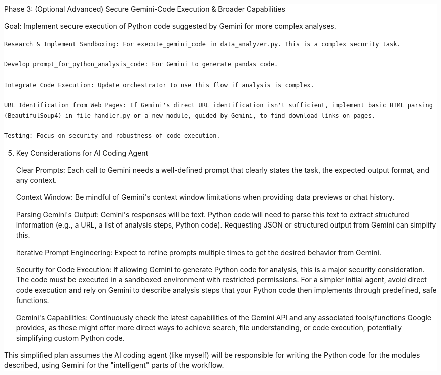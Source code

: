 Phase 3: (Optional Advanced) Secure Gemini-Code Execution & Broader Capabilities

Goal: Implement secure execution of Python code suggested by Gemini for more complex analyses.

    Research & Implement Sandboxing: For execute_gemini_code in data_analyzer.py. This is a complex security task.

    Develop prompt_for_python_analysis_code: For Gemini to generate pandas code.

    Integrate Code Execution: Update orchestrator to use this flow if analysis is complex.

    URL Identification from Web Pages: If Gemini's direct URL identification isn't sufficient, implement basic HTML parsing (BeautifulSoup4) in file_handler.py or a new module, guided by Gemini, to find download links on pages.

    Testing: Focus on security and robustness of code execution.

5. Key Considerations for AI Coding Agent

    Clear Prompts: Each call to Gemini needs a well-defined prompt that clearly states the task, the expected output format, and any context.

    Context Window: Be mindful of Gemini's context window limitations when providing data previews or chat history.

    Parsing Gemini's Output: Gemini's responses will be text. Python code will need to parse this text to extract structured information (e.g., a URL, a list of analysis steps, Python code). Requesting JSON or structured output from Gemini can simplify this.

    Iterative Prompt Engineering: Expect to refine prompts multiple times to get the desired behavior from Gemini.

    Security for Code Execution: If allowing Gemini to generate Python code for analysis, this is a major security consideration. The code must be executed in a sandboxed environment with restricted permissions. For a simpler initial agent, avoid direct code execution and rely on Gemini to describe analysis steps that your Python code then implements through predefined, safe functions.

    Gemini's Capabilities: Continuously check the latest capabilities of the Gemini API and any associated tools/functions Google provides, as these might offer more direct ways to achieve search, file understanding, or code execution, potentially simplifying custom Python code.

This simplified plan assumes the AI coding agent (like myself) will be responsible for writing the Python code for the modules described, using Gemini for the "intelligent" parts of the workflow.